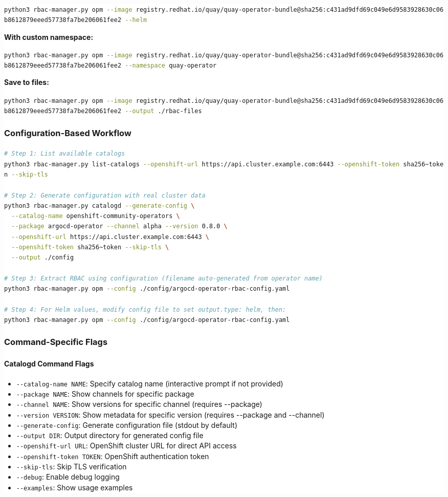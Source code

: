```bash
python3 rbac-manager.py opm --image registry.redhat.io/quay/quay-operator-bundle@sha256:c431ad9dfd69c049e6d9583928630c06b8612879eeed57738fa7be206061fee2 --helm
```

**With custom namespace:**

```bash
python3 rbac-manager.py opm --image registry.redhat.io/quay/quay-operator-bundle@sha256:c431ad9dfd69c049e6d9583928630c06b8612879eeed57738fa7be206061fee2 --namespace quay-operator
```

**Save to files:**

```bash
python3 rbac-manager.py opm --image registry.redhat.io/quay/quay-operator-bundle@sha256:c431ad9dfd69c049e6d9583928630c06b8612879eeed57738fa7be206061fee2 --output ./rbac-files
```

### Configuration-Based Workflow

```bash
# Step 1: List available catalogs
python3 rbac-manager.py list-catalogs --openshift-url https://api.cluster.example.com:6443 --openshift-token sha256~token --skip-tls

# Step 2: Generate configuration with real cluster data  
python3 rbac-manager.py catalogd --generate-config \
  --catalog-name openshift-community-operators \
  --package argocd-operator --channel alpha --version 0.8.0 \
  --openshift-url https://api.cluster.example.com:6443 \
  --openshift-token sha256~token --skip-tls \
  --output ./config

# Step 3: Extract RBAC using configuration (filename auto-generated from operator name)
python3 rbac-manager.py opm --config ./config/argocd-operator-rbac-config.yaml

# Step 4: For Helm values, modify config file to set output.type: helm, then:
python3 rbac-manager.py opm --config ./config/argocd-operator-rbac-config.yaml
```

### Command-Specific Flags

#### Catalogd Command Flags

- `--catalog-name NAME`: Specify catalog name (interactive prompt if not provided)
- `--package NAME`: Show channels for specific package
- `--channel NAME`: Show versions for specific channel (requires --package)
- `--version VERSION`: Show metadata for specific version (requires --package and --channel)
- `--generate-config`: Generate configuration file (stdout by default)
- `--output DIR`: Output directory for generated config file
- `--openshift-url URL`: OpenShift cluster URL for direct API access
- `--openshift-token TOKEN`: OpenShift authentication token
- `--skip-tls`: Skip TLS verification
- `--debug`: Enable debug logging
- `--examples`: Show usage examples
